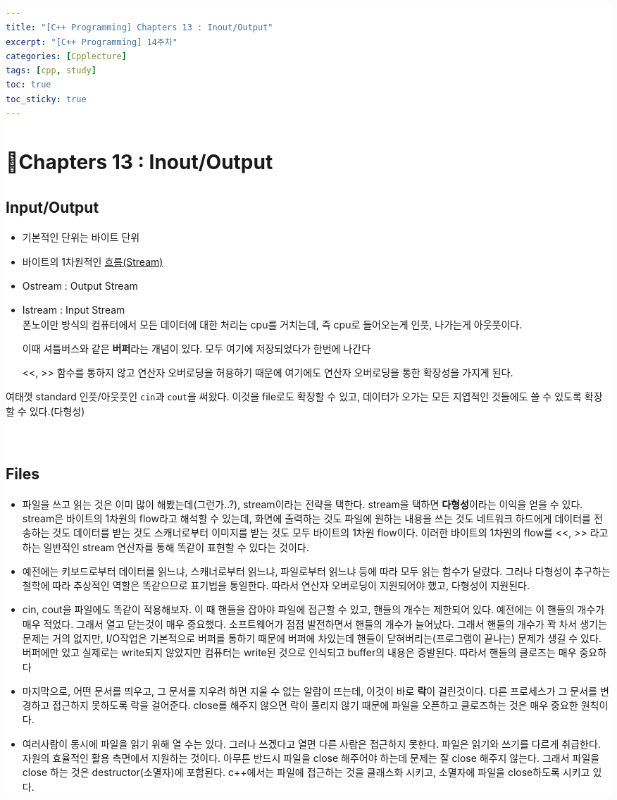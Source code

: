 ```yaml
---
title: "[C++ Programming] Chapters 13 : Inout/Output"
excerpt: "[C++ Programming] 14주차"
categories: [Cpplecture]
tags: [cpp, study]
toc: true
toc_sticky: true
---
```


# 🏫Chapters 13 : Inout/Output 

## Input/Output

+ 기본적인 단위는 바이트 단위
+ 바이트의 1차원적인 <u>흐름(Stream)</u>

+ Ostream : Output Stream
+ Istream : Input Stream  
  폰노이만 방식의 컴퓨터에서 모든 데이터에 대한 처리는 cpu를 거치는데, 즉 cpu로 들어오는게 인풋, 나가는게 아웃풋이다.  
  
  이때 셔틀버스와 같은 **버퍼**라는 개념이 있다. 모두 여기에 저장되었다가 한번에 나간다  

  <<, >> 함수를 통하지 않고 연산자 오버로딩을 허용하기 때문에 여기에도 연산자 오버로딩을 통한 확장성을 가지게 된다.

여태껏 standard 인풋/아웃풋인 `cin`과 `cout`을 써왔다.
이것을 file로도 확장할 수 있고, 데이터가 오가는 모든 지엽적인 것들에도 쓸 수 있도록 확장할 수 있다.(다형성)

<br>

## Files

+ 파일을 쓰고 읽는 것은 이미 많이 해봤는데(그런가..?), stream이라는 전략을 택한다.
stream을 택하면 **다형성**이라는 이익을 얻을 수 있다.
stream은 바이트의 1차원의 flow라고 해석할 수 있는데, 화면에 출력하는 것도 파일에 원하는 내용을 쓰는 것도 네트워크 하드에게 데이터를 전송하는 것도 데이터를 받는 것도 스캐너로부터 이미지를 받는 것도 모두 바이트의 1차원 flow이다. 
이러한 바이트의 1차원의 flow를 <<, >> 라고 하는 일반적인 stream 연산자를 통해 똑같이 표현할 수 있다는 것이다. 

+ 예전에는 키보드로부터 데이터를 읽느냐, 스캐너로부터 읽느냐, 파일로부터 읽느냐 등에 따라 모두 읽는 함수가 달랐다. 그러나 다형성이 추구하는 철학에 따라 추상적인 역할은 똑같으므로 표기법을 통일한다. 따라서 연산자 오버로딩이 지원되어야 했고, 다형성이 지원된다. 

+ cin, cout을 파일에도 똑같이 적용해보자. 이 때 핸들을 잡아야 파일에 접근할 수 있고, 핸들의 개수는 제한되어 있다. 예전에는 이 핸들의 개수가 매우 적었다. 그래서 열고 닫는것이 매우 중요했다. 소프트웨어가 점점 발전하면서 핸들의 개수가 늘어났다. 그래서 핸들의 개수가 꽉 차서 생기는 문제는 거의 없지만, I/O작업은 기본적으로 버퍼를 통하기 때문에 버퍼에 차있는데 핸들이 닫혀버리는(프로그램이 끝나는) 문제가 생길 수 있다. 버퍼에만 있고 실제로는 write되지 않았지만 컴퓨터는 write된 것으로 인식되고 buffer의 내용은 증발된다. 따라서 핸들의 클로즈는 매우 중요하다

+ 마지막으로, 어떤 문서를 띄우고, 그 문서를 지우려 하면 지울 수 없는 알람이 뜨는데, 이것이 바로 **락**이 걸린것이다. 다른 프로세스가 그 문서를 변경하고 접근하지 못하도록 락을 걸어준다. close를 해주지 않으면 락이 풀리지 않기 때문에 파일을 오픈하고 클로즈하는 것은 매우 중요한 원칙이다. 

+ 여러사람이 동시에 파일을 읽기 위해 열 수는 있다. 그러나 쓰겠다고 열면 다른 사람은 접근하지 못한다. 파일은 읽기와 쓰기를 다르게 취급한다. 자원의 효율적인 활용 측면에서 지원하는 것이다. 아무튼 반드시 파일을 close 해주어야 하는데 문제는 잘 close 해주지 않는다. 그래서 파일을 close 하는 것은 destructor(소멸자)에 포함된다. c++에서는 파일에 접근하는 것을 클래스화 시키고, 소멸자에 파일을 close하도록 시키고 있다. 

